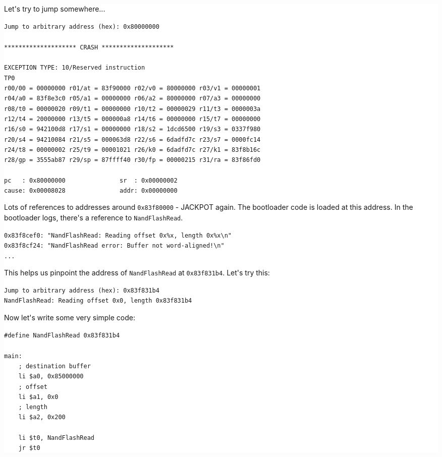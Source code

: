 Let's try to jump somewhere...

```
Jump to arbitrary address (hex): 0x80000000

******************** CRASH ********************

EXCEPTION TYPE: 10/Reserved instruction
TP0
r00/00 = 00000000 r01/at = 83f90000 r02/v0 = 80000000 r03/v1 = 00000001 
r04/a0 = 83f8e3c0 r05/a1 = 00000000 r06/a2 = 80000000 r07/a3 = 00000000 
r08/t0 = 00000020 r09/t1 = 00000000 r10/t2 = 00000029 r11/t3 = 0000003a 
r12/t4 = 20000000 r13/t5 = 000000a8 r14/t6 = 00000000 r15/t7 = 00000000 
r16/s0 = 942100d8 r17/s1 = 00000000 r18/s2 = 1dcd6500 r19/s3 = 0337f980 
r20/s4 = 94210084 r21/s5 = 000063d8 r22/s6 = 6dadfd7c r23/s7 = 0000fc14 
r24/t8 = 00000002 r25/t9 = 00001021 r26/k0 = 6dadfd7c r27/k1 = 83f8b16c 
r28/gp = 3555ab87 r29/sp = 87ffff40 r30/fp = 00000215 r31/ra = 83f86fd0 

pc   : 0x80000000               sr  : 0x00000002
cause: 0x00008028               addr: 0x00000000
```

Lots of references to addresses around `0x83f80000` - JACKPOT again. The
bootloader code is loaded at this address. In the bootloader logs, there's
a reference to `NandFlashRead`.

```
0x83f8cef0:	"NandFlashRead: Reading offset 0x%x, length 0x%x\n"
0x83f8cf24: "NandFlashRead error: Buffer not word-aligned!\n"
...
```

This helps us pinpoint the address of `NandFlashRead` at `0x83f831b4`. Let's
try this:

```
Jump to arbitrary address (hex): 0x83f831b4
NandFlashRead: Reading offset 0x0, length 0x83f831b4
```

Now let's write some very simple code:
```
#define NandFlashRead 0x83f831b4

main:
	; destination buffer
	li $a0, 0x85000000
	; offset
	li $a1, 0x0
	; length
	li $a2, 0x200

	li $t0, NandFlashRead
	jr $t0
```
